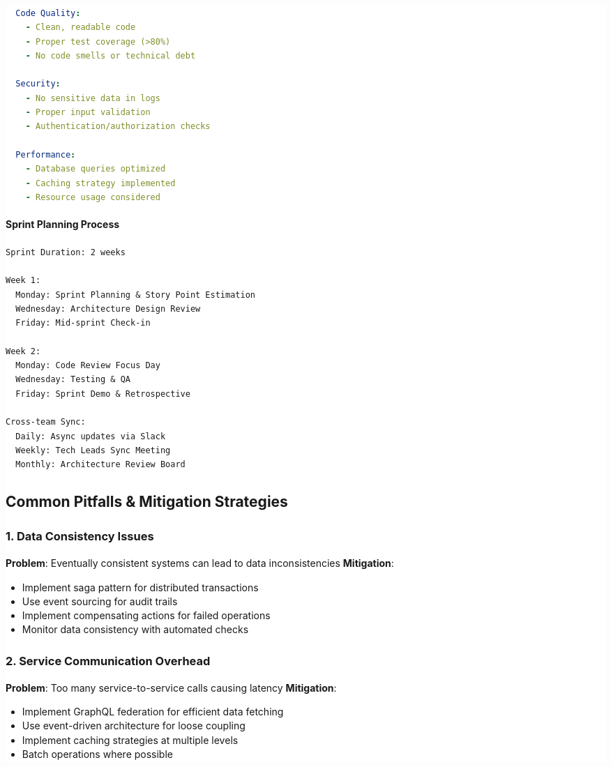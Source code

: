 ```yaml
  Code Quality:
    - Clean, readable code
    - Proper test coverage (>80%)
    - No code smells or technical debt
  
  Security:
    - No sensitive data in logs
    - Proper input validation
    - Authentication/authorization checks
  
  Performance:
    - Database queries optimized
    - Caching strategy implemented
    - Resource usage considered
```

#### Sprint Planning Process
```
Sprint Duration: 2 weeks

Week 1:
  Monday: Sprint Planning & Story Point Estimation
  Wednesday: Architecture Design Review
  Friday: Mid-sprint Check-in

Week 2:
  Monday: Code Review Focus Day
  Wednesday: Testing & QA
  Friday: Sprint Demo & Retrospective

Cross-team Sync:
  Daily: Async updates via Slack
  Weekly: Tech Leads Sync Meeting
  Monthly: Architecture Review Board
```

## Common Pitfalls & Mitigation Strategies

### 1. Data Consistency Issues
**Problem**: Eventually consistent systems can lead to data inconsistencies
**Mitigation**:
- Implement saga pattern for distributed transactions
- Use event sourcing for audit trails
- Implement compensating actions for failed operations
- Monitor data consistency with automated checks

### 2. Service Communication Overhead
**Problem**: Too many service-to-service calls causing latency
**Mitigation**:
- Implement GraphQL federation for efficient data fetching
- Use event-driven architecture for loose coupling
- Implement caching strategies at multiple levels
- Batch operations where possible
